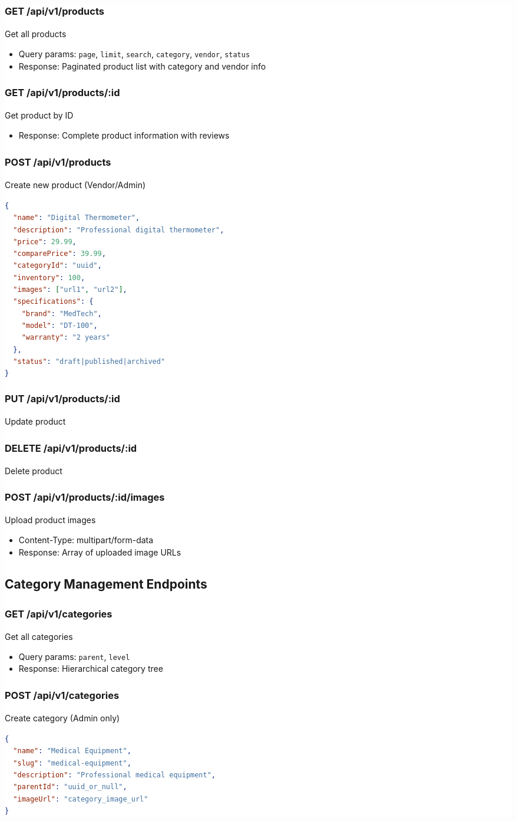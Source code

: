 ### GET /api/v1/products
Get all products
- Query params: `page`, `limit`, `search`, `category`, `vendor`, `status`
- Response: Paginated product list with category and vendor info

### GET /api/v1/products/:id
Get product by ID
- Response: Complete product information with reviews

### POST /api/v1/products
Create new product (Vendor/Admin)
```json
{
  "name": "Digital Thermometer",
  "description": "Professional digital thermometer",
  "price": 29.99,
  "comparePrice": 39.99,
  "categoryId": "uuid",
  "inventory": 100,
  "images": ["url1", "url2"],
  "specifications": {
    "brand": "MedTech",
    "model": "DT-100",
    "warranty": "2 years"
  },
  "status": "draft|published|archived"
}
```

### PUT /api/v1/products/:id
Update product

### DELETE /api/v1/products/:id
Delete product

### POST /api/v1/products/:id/images
Upload product images
- Content-Type: multipart/form-data
- Response: Array of uploaded image URLs

## Category Management Endpoints

### GET /api/v1/categories
Get all categories
- Query params: `parent`, `level`
- Response: Hierarchical category tree

### POST /api/v1/categories
Create category (Admin only)
```json
{
  "name": "Medical Equipment",
  "slug": "medical-equipment",
  "description": "Professional medical equipment",
  "parentId": "uuid_or_null",
  "imageUrl": "category_image_url"
}
```
